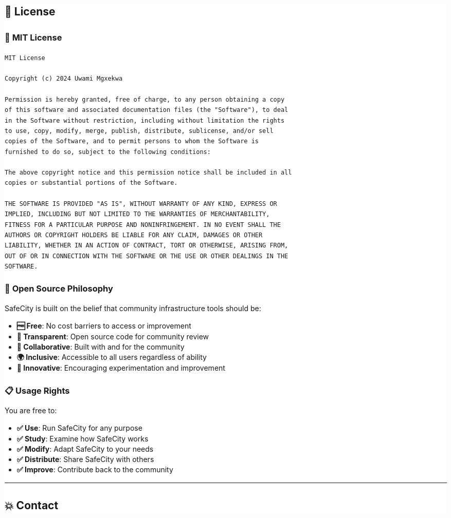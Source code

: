 
## 📄 License

### 📜 **MIT License**

```
MIT License

Copyright (c) 2024 Uwami Mgxekwa

Permission is hereby granted, free of charge, to any person obtaining a copy
of this software and associated documentation files (the "Software"), to deal
in the Software without restriction, including without limitation the rights
to use, copy, modify, merge, publish, distribute, sublicense, and/or sell
copies of the Software, and to permit persons to whom the Software is
furnished to do so, subject to the following conditions:

The above copyright notice and this permission notice shall be included in all
copies or substantial portions of the Software.

THE SOFTWARE IS PROVIDED "AS IS", WITHOUT WARRANTY OF ANY KIND, EXPRESS OR
IMPLIED, INCLUDING BUT NOT LIMITED TO THE WARRANTIES OF MERCHANTABILITY,
FITNESS FOR A PARTICULAR PURPOSE AND NONINFRINGEMENT. IN NO EVENT SHALL THE
AUTHORS OR COPYRIGHT HOLDERS BE LIABLE FOR ANY CLAIM, DAMAGES OR OTHER
LIABILITY, WHETHER IN AN ACTION OF CONTRACT, TORT OR OTHERWISE, ARISING FROM,
OUT OF OR IN CONNECTION WITH THE SOFTWARE OR THE USE OR OTHER DEALINGS IN THE
SOFTWARE.
```

### 🌟 **Open Source Philosophy**

SafeCity is built on the belief that community infrastructure tools should be:

- **🆓 Free**: No cost barriers to access or improvement
- **📖 Transparent**: Open source code for community review
- **🤝 Collaborative**: Built with and for the community
- **🌍 Inclusive**: Accessible to all users regardless of ability
- **🚀 Innovative**: Encouraging experimentation and improvement

### 📋 **Usage Rights**

You are free to:
- **✅ Use**: Run SafeCity for any purpose
- **✅ Study**: Examine how SafeCity works
- **✅ Modify**: Adapt SafeCity to your needs
- **✅ Distribute**: Share SafeCity with others
- **✅ Improve**: Contribute back to the community

---

## 💥 Contact
